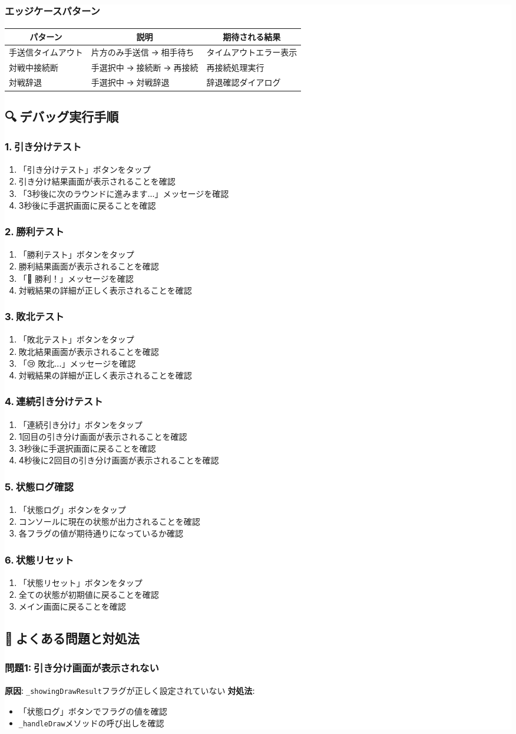 ### **エッジケースパターン**
| パターン | 説明 | 期待される結果 |
|---------|------|----------------|
| 手送信タイムアウト | 片方のみ手送信 → 相手待ち | タイムアウトエラー表示 |
| 対戦中接続断 | 手選択中 → 接続断 → 再接続 | 再接続処理実行 |
| 対戦辞退 | 手選択中 → 対戦辞退 | 辞退確認ダイアログ |

## 🔍 デバッグ実行手順

### **1. 引き分けテスト**
1. 「引き分けテスト」ボタンをタップ
2. 引き分け結果画面が表示されることを確認
3. 「3秒後に次のラウンドに進みます...」メッセージを確認
4. 3秒後に手選択画面に戻ることを確認

### **2. 勝利テスト**
1. 「勝利テスト」ボタンをタップ
2. 勝利結果画面が表示されることを確認
3. 「🎉 勝利！」メッセージを確認
4. 対戦結果の詳細が正しく表示されることを確認

### **3. 敗北テスト**
1. 「敗北テスト」ボタンをタップ
2. 敗北結果画面が表示されることを確認
3. 「😢 敗北...」メッセージを確認
4. 対戦結果の詳細が正しく表示されることを確認

### **4. 連続引き分けテスト**
1. 「連続引き分け」ボタンをタップ
2. 1回目の引き分け画面が表示されることを確認
3. 3秒後に手選択画面に戻ることを確認
4. 4秒後に2回目の引き分け画面が表示されることを確認

### **5. 状態ログ確認**
1. 「状態ログ」ボタンをタップ
2. コンソールに現在の状態が出力されることを確認
3. 各フラグの値が期待通りになっているか確認

### **6. 状態リセット**
1. 「状態リセット」ボタンをタップ
2. 全ての状態が初期値に戻ることを確認
3. メイン画面に戻ることを確認

## 🐛 よくある問題と対処法

### **問題1: 引き分け画面が表示されない**
**原因**: `_showingDrawResult`フラグが正しく設定されていない
**対処法**: 
- 「状態ログ」ボタンでフラグの値を確認
- `_handleDraw`メソッドの呼び出しを確認
